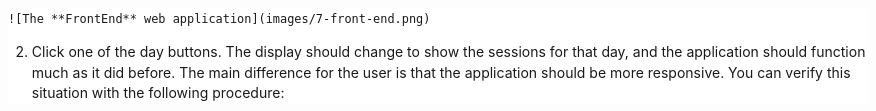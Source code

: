     ![The **FrontEnd** web application](images/7-front-end.png)

2. Click one of the day buttons. The display should change to show the sessions for that day, and the application should function much as it did before. The main difference for the user is that the application should be more responsive. You can verify this situation with the following procedure:
